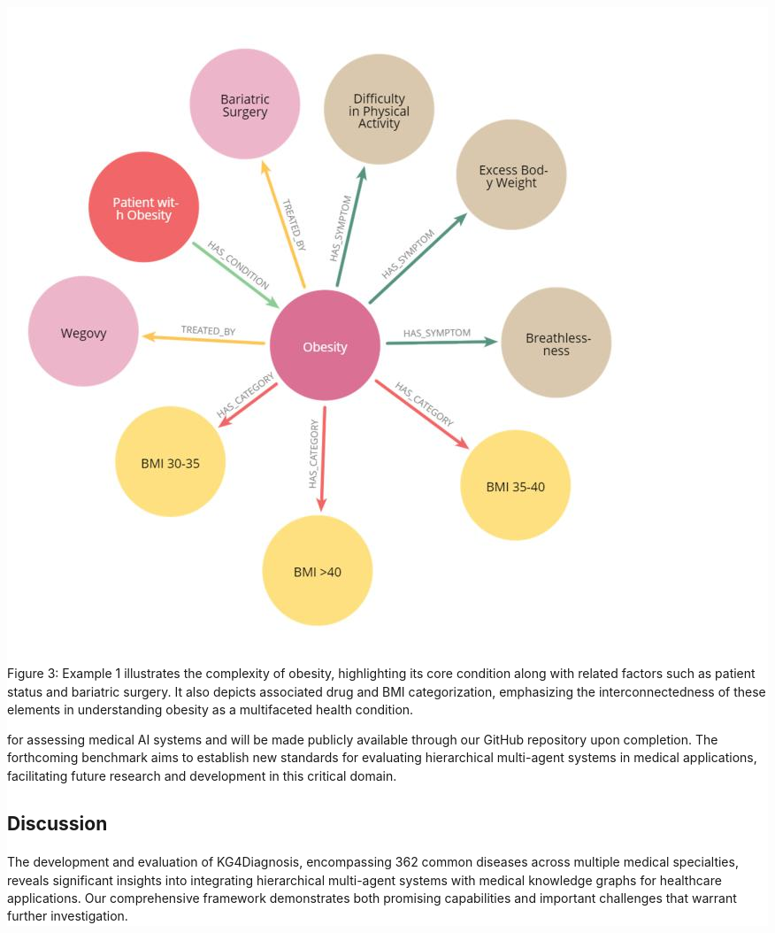 ![](_page_4_Figure_9.jpeg)


Figure 3: Example 1 illustrates the complexity of obesity, highlighting its core condition along with related factors such as patient status and bariatric surgery. It also depicts associated drug and BMI categorization, emphasizing the interconnectedness of these elements in understanding obesity as a multifaceted health condition.

for assessing medical AI systems and will be made publicly available through our GitHub repository upon completion. The forthcoming benchmark aims to establish new standards for evaluating hierarchical multi-agent systems in medical applications, facilitating future research and development in this critical domain.

## Discussion

The development and evaluation of KG4Diagnosis, encompassing 362 common diseases across multiple medical specialties, reveals significant insights into integrating hierarchical multi-agent systems with medical knowledge graphs for healthcare applications. Our comprehensive framework demonstrates both promising capabilities and important challenges that warrant further investigation.
